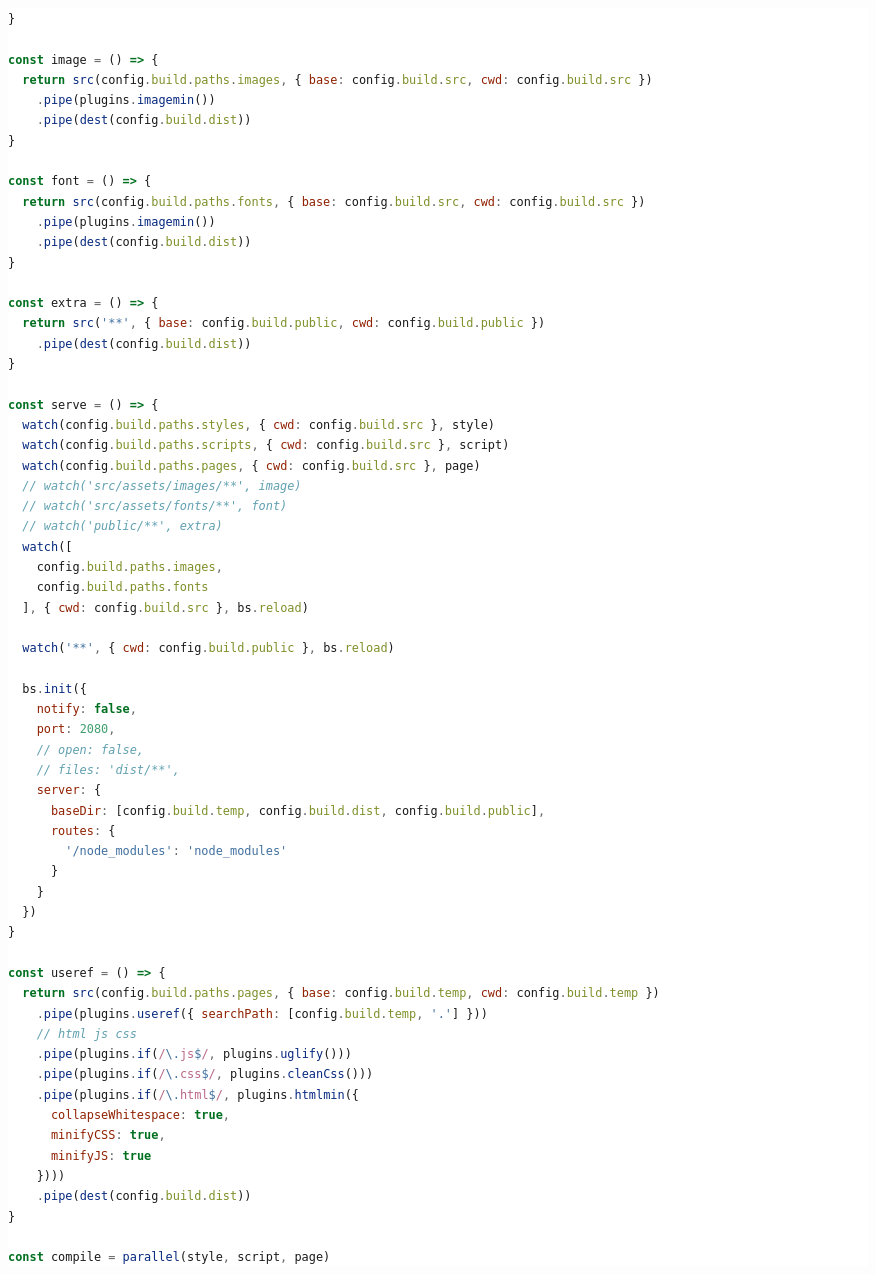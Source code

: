    ```js
   }
   
   const image = () => {
     return src(config.build.paths.images, { base: config.build.src, cwd: config.build.src })
       .pipe(plugins.imagemin())
       .pipe(dest(config.build.dist))
   }
   
   const font = () => {
     return src(config.build.paths.fonts, { base: config.build.src, cwd: config.build.src })
       .pipe(plugins.imagemin())
       .pipe(dest(config.build.dist))
   }
   
   const extra = () => {
     return src('**', { base: config.build.public, cwd: config.build.public })
       .pipe(dest(config.build.dist))
   }
   
   const serve = () => {
     watch(config.build.paths.styles, { cwd: config.build.src }, style)
     watch(config.build.paths.scripts, { cwd: config.build.src }, script)
     watch(config.build.paths.pages, { cwd: config.build.src }, page)
     // watch('src/assets/images/**', image)
     // watch('src/assets/fonts/**', font)
     // watch('public/**', extra)
     watch([
       config.build.paths.images,
       config.build.paths.fonts
     ], { cwd: config.build.src }, bs.reload)
   
     watch('**', { cwd: config.build.public }, bs.reload)
   
     bs.init({
       notify: false,
       port: 2080,
       // open: false,
       // files: 'dist/**',
       server: {
         baseDir: [config.build.temp, config.build.dist, config.build.public],
         routes: {
           '/node_modules': 'node_modules'
         }
       }
     })
   }
   
   const useref = () => {
     return src(config.build.paths.pages, { base: config.build.temp, cwd: config.build.temp })
       .pipe(plugins.useref({ searchPath: [config.build.temp, '.'] }))
       // html js css
       .pipe(plugins.if(/\.js$/, plugins.uglify()))
       .pipe(plugins.if(/\.css$/, plugins.cleanCss()))
       .pipe(plugins.if(/\.html$/, plugins.htmlmin({
         collapseWhitespace: true,
         minifyCSS: true,
         minifyJS: true
       })))
       .pipe(dest(config.build.dist))
   }
   
   const compile = parallel(style, script, page)
   
   ```